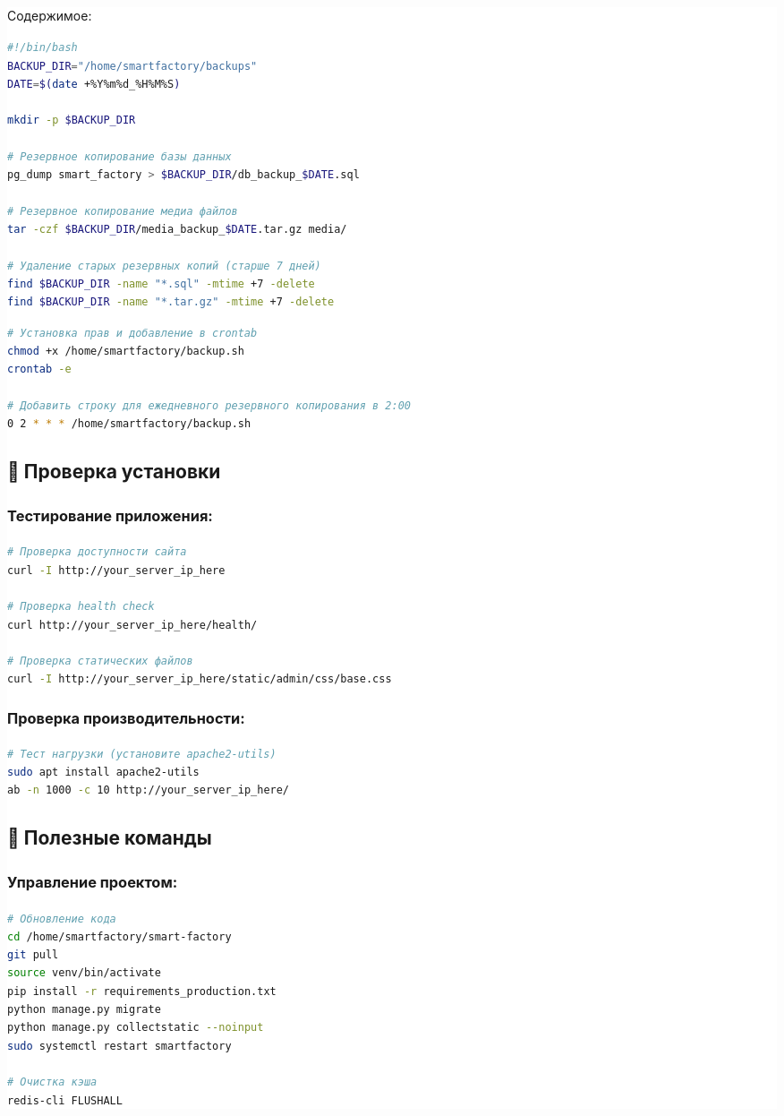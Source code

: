 Содержимое:
```bash
#!/bin/bash
BACKUP_DIR="/home/smartfactory/backups"
DATE=$(date +%Y%m%d_%H%M%S)

mkdir -p $BACKUP_DIR

# Резервное копирование базы данных
pg_dump smart_factory > $BACKUP_DIR/db_backup_$DATE.sql

# Резервное копирование медиа файлов
tar -czf $BACKUP_DIR/media_backup_$DATE.tar.gz media/

# Удаление старых резервных копий (старше 7 дней)
find $BACKUP_DIR -name "*.sql" -mtime +7 -delete
find $BACKUP_DIR -name "*.tar.gz" -mtime +7 -delete
```

```bash
# Установка прав и добавление в crontab
chmod +x /home/smartfactory/backup.sh
crontab -e

# Добавить строку для ежедневного резервного копирования в 2:00
0 2 * * * /home/smartfactory/backup.sh
```

## 🚀 Проверка установки

### Тестирование приложения:
```bash
# Проверка доступности сайта
curl -I http://your_server_ip_here

# Проверка health check
curl http://your_server_ip_here/health/

# Проверка статических файлов
curl -I http://your_server_ip_here/static/admin/css/base.css
```

### Проверка производительности:
```bash
# Тест нагрузки (установите apache2-utils)
sudo apt install apache2-utils
ab -n 1000 -c 10 http://your_server_ip_here/
```

## 📝 Полезные команды

### Управление проектом:
```bash
# Обновление кода
cd /home/smartfactory/smart-factory
git pull
source venv/bin/activate
pip install -r requirements_production.txt
python manage.py migrate
python manage.py collectstatic --noinput
sudo systemctl restart smartfactory

# Очистка кэша
redis-cli FLUSHALL
```